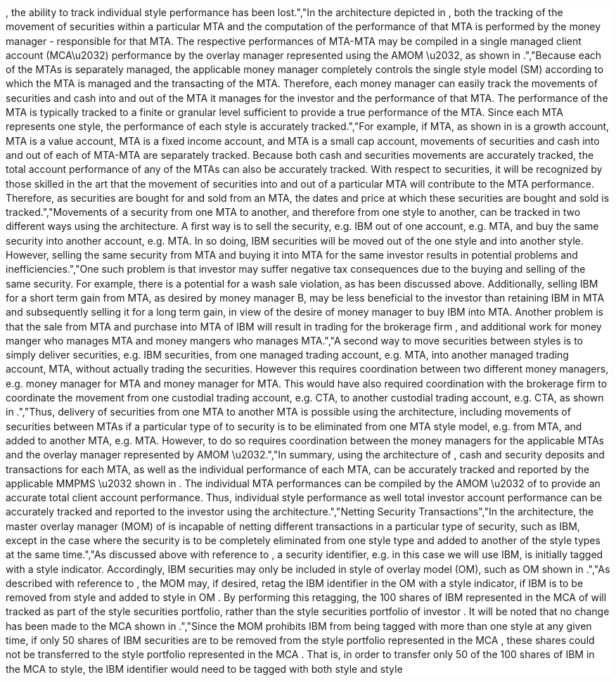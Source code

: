 , the ability to track individual style performance has been lost.","In the architecture depicted in , both the tracking of the movement of securities within a particular MTA and the computation of the performance of that MTA is performed by the money manager - responsible for that MTA. The respective performances of MTA-MTA may be compiled in a single managed client account (MCA\u2032) performance by the overlay manager represented using the AMOM \u2032, as shown in .","Because each of the MTAs is separately managed, the applicable money manager completely controls the single style model (SM) according to which the MTA is managed and the transacting of the MTA. Therefore, each money manager can easily track the movements of securities and cash into and out of the MTA it manages for the investor and the performance of that MTA. The performance of the MTA is typically tracked to a finite or granular level sufficient to provide a true performance of the MTA. Since each MTA represents one style, the performance of each style is accurately tracked.","For example, if MTA, as shown in  is a growth account, MTA is a value account, MTA is a fixed income account, and MTA is a small cap account, movements of securities and cash into and out of each of MTA-MTA are separately tracked. Because both cash and securities movements are accurately tracked, the total account performance of any of the MTAs can also be accurately tracked. With respect to securities, it will be recognized by those skilled in the art that the movement of securities into and out of a particular MTA will contribute to the MTA performance. Therefore, as securities are bought for and sold from an MTA, the dates and price at which these securities are bought and sold is tracked.","Movements of a security from one MTA to another, and therefore from one style to another, can be tracked in two different ways using the  architecture. A first way is to sell the security, e.g. IBM out of one account, e.g. MTA, and buy the same security into another account, e.g. MTA. In so doing, IBM securities will be moved out of the one style and into another style. However, selling the same security from MTA and buying it into MTA for the same investor  results in potential problems and inefficiencies.","One such problem is that investor  may suffer negative tax consequences due to the buying and selling of the same security. For example, there is a potential for a wash sale violation, as has been discussed above. Additionally, selling IBM for a short term gain from MTA, as desired by money manager B, may be less beneficial to the investor than retaining IBM in MTA and subsequently selling it for a long term gain, in view of the desire of money manager  to buy IBM into MTA. Another problem is that the sale from MTA and purchase into MTA of IBM will result in trading for the brokerage firm , and additional work for money manger  who manages MTA and money mangers  who manages MTA.","A second way to move securities between styles is to simply deliver securities, e.g. IBM securities, from one managed trading account, e.g. MTA, into another managed trading account, MTA, without actually trading the securities. However this requires coordination between two different money managers, e.g. money manager  for MTA and money manager  for MTA. This would have also required coordination with the brokerage firm  to coordinate the movement from one custodial trading account, e.g. CTA, to another custodial trading account, e.g. CTA, as shown in .","Thus, delivery of securities from one MTA to another MTA is possible using the  architecture, including movements of securities between MTAs if a particular type of to security is to be eliminated from one MTA style model, e.g. from MTA, and added to another MTA, e.g. MTA. However, to do so requires coordination between the money managers for the applicable MTAs and the overlay manager represented by AMOM \u2032.","In summary, using the architecture of , cash and security deposits and transactions for each MTA, as well as the individual performance of each MTA, can be accurately tracked and reported by the applicable MMPMS \u2032 shown in . The individual MTA performances can be compiled by the AMOM \u2032 of  to provide an accurate total client account performance. Thus, individual style performance as well total investor account performance can be accurately tracked and reported to the investor  using the  architecture.","Netting Security Transactions","In the  architecture, the master overlay manager (MOM)  of  is incapable of netting different transactions in a particular type of security, such as IBM, except in the case where the security is to be completely eliminated from one style type and added to another of the style types at the same time.","As discussed above with reference to , a security identifier, e.g. in this case we will use IBM, is initially tagged with a style indicator. Accordingly, IBM securities may only be included in style of overlay model (OM), such as OM  shown in .","As described with reference to , the MOM  may, if desired, retag the IBM identifier in the OM  with a style indicator, if IBM is to be removed from style and added to style  in OM . By performing this retagging, the 100 shares of IBM represented in the MCA  of  will tracked as part of the style securities portfolio, rather than the style securities portfolio of investor . It will be noted that no change has been made to the MCA shown in .","Since the MOM  prohibits IBM from being tagged with more than one style at any given time, if only 50 shares of IBM securities are to be removed from the style portfolio represented in the MCA , these shares could not be transferred to the style portfolio represented in the MCA . That is, in order to transfer only 50 of the 100 shares of IBM in the MCA to style, the IBM identifier would need to be tagged with both style and style